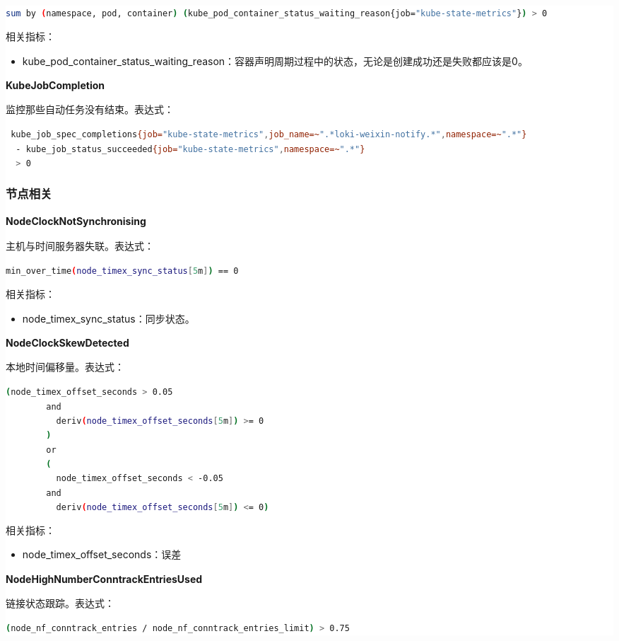 ```bash
sum by (namespace, pod, container) (kube_pod_container_status_waiting_reason{job="kube-state-metrics"}) > 0
```

相关指标：

- kube_pod_container_status_waiting_reason：容器声明周期过程中的状态，无论是创建成功还是失败都应该是0。

**KubeJobCompletion**

监控那些自动任务没有结束。表达式：

```bash
 kube_job_spec_completions{job="kube-state-metrics",job_name=~".*loki-weixin-notify.*",namespace=~".*"}
  - kube_job_status_succeeded{job="kube-state-metrics",namespace=~".*"}
  > 0
```

### 节点相关

**NodeClockNotSynchronising**

主机与时间服务器失联。表达式：

```bash
min_over_time(node_timex_sync_status[5m]) == 0
```

相关指标：

- node_timex_sync_status：同步状态。

**NodeClockSkewDetected**

本地时间偏移量。表达式：

```bash
(node_timex_offset_seconds > 0.05
        and
          deriv(node_timex_offset_seconds[5m]) >= 0
        )
        or
        (
          node_timex_offset_seconds < -0.05
        and
          deriv(node_timex_offset_seconds[5m]) <= 0)
```

相关指标：

- node_timex_offset_seconds：误差

**NodeHighNumberConntrackEntriesUsed**

链接状态跟踪。表达式：

```bash
(node_nf_conntrack_entries / node_nf_conntrack_entries_limit) > 0.75
```
